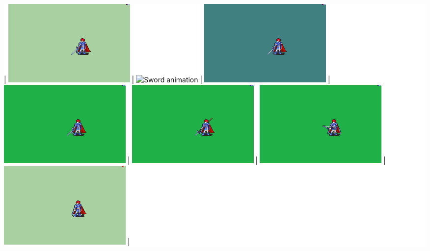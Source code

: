 | <img alt="Sword animation" src="./%5BT1%5D%5BLRD%5D%5BEliwood-Base%5D(Vanilla%20+Weapons)%5BM%5D/1.%20Sword/Sword.gif" /> | <img alt="Sword animation" src="./%5BT1%5D%5BLRD%5D%5BEliwood-Base%5D(Vanilla%20+Weapons)%5BM%5D/1.%20Sword%20(Durandal)/Sword.gif" /> | <img alt="Sword animation" src="./%5BT1%5D%5BLRD%5D%5BEliwood-Base%5D(Vanilla%20+Weapons)%5BM%5D/1.%20Sword%20(Jojowood)/Sword.gif" /> | <img alt="Sword animation" src="./%5BT1%5D%5BLRD%5D%5BEliwood-Base%5D(Vanilla%20+Weapons)%5BM%5D/1.%20Sword%20(Slash)/Sword.gif" /> | <img alt="Lance animation" src="./%5BT1%5D%5BLRD%5D%5BEliwood-Base%5D(Vanilla%20+Weapons)%5BM%5D/2.%20Lance%20%7BSpud%7D/Lance.gif" /> | <img alt="Bow animation" src="./%5BT1%5D%5BLRD%5D%5BEliwood-Base%5D(Vanilla%20+Weapons)%5BM%5D/5.%20Bow/Bow.gif" /> | <img alt="Unarmed animation" src="./%5BT1%5D%5BLRD%5D%5BEliwood-Base%5D(Vanilla%20+Weapons)%5BM%5D/8.%20Unarmed/Unarmed.gif" /> |
